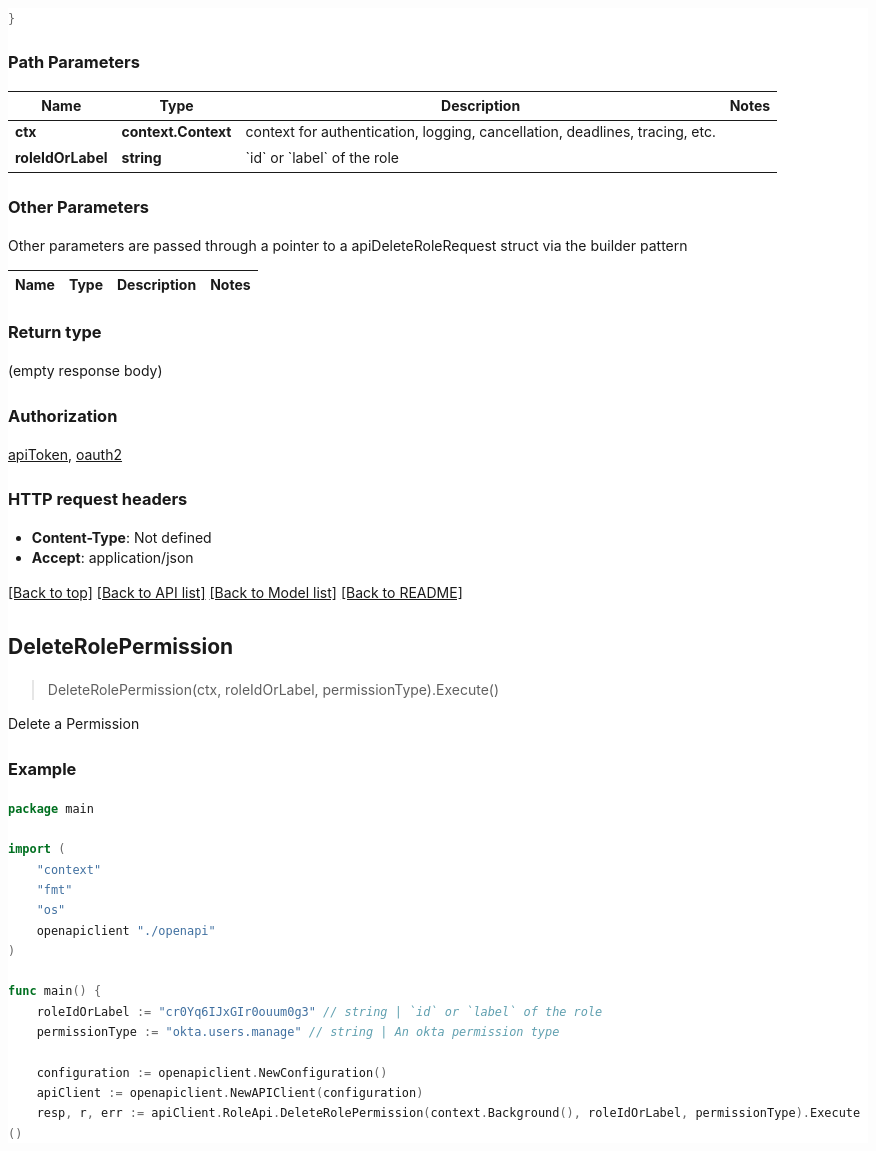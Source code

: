 ```go
}
```

### Path Parameters


Name | Type | Description  | Notes
------------- | ------------- | ------------- | -------------
**ctx** | **context.Context** | context for authentication, logging, cancellation, deadlines, tracing, etc.
**roleIdOrLabel** | **string** | &#x60;id&#x60; or &#x60;label&#x60; of the role | 

### Other Parameters

Other parameters are passed through a pointer to a apiDeleteRoleRequest struct via the builder pattern


Name | Type | Description  | Notes
------------- | ------------- | ------------- | -------------


### Return type

 (empty response body)

### Authorization

[apiToken](../README.md#apiToken), [oauth2](../README.md#oauth2)

### HTTP request headers

- **Content-Type**: Not defined
- **Accept**: application/json

[[Back to top]](#) [[Back to API list]](../README.md#documentation-for-api-endpoints)
[[Back to Model list]](../README.md#documentation-for-models)
[[Back to README]](../README.md)


## DeleteRolePermission

> DeleteRolePermission(ctx, roleIdOrLabel, permissionType).Execute()

Delete a Permission



### Example

```go
package main

import (
    "context"
    "fmt"
    "os"
    openapiclient "./openapi"
)

func main() {
    roleIdOrLabel := "cr0Yq6IJxGIr0ouum0g3" // string | `id` or `label` of the role
    permissionType := "okta.users.manage" // string | An okta permission type

    configuration := openapiclient.NewConfiguration()
    apiClient := openapiclient.NewAPIClient(configuration)
    resp, r, err := apiClient.RoleApi.DeleteRolePermission(context.Background(), roleIdOrLabel, permissionType).Execute()
```